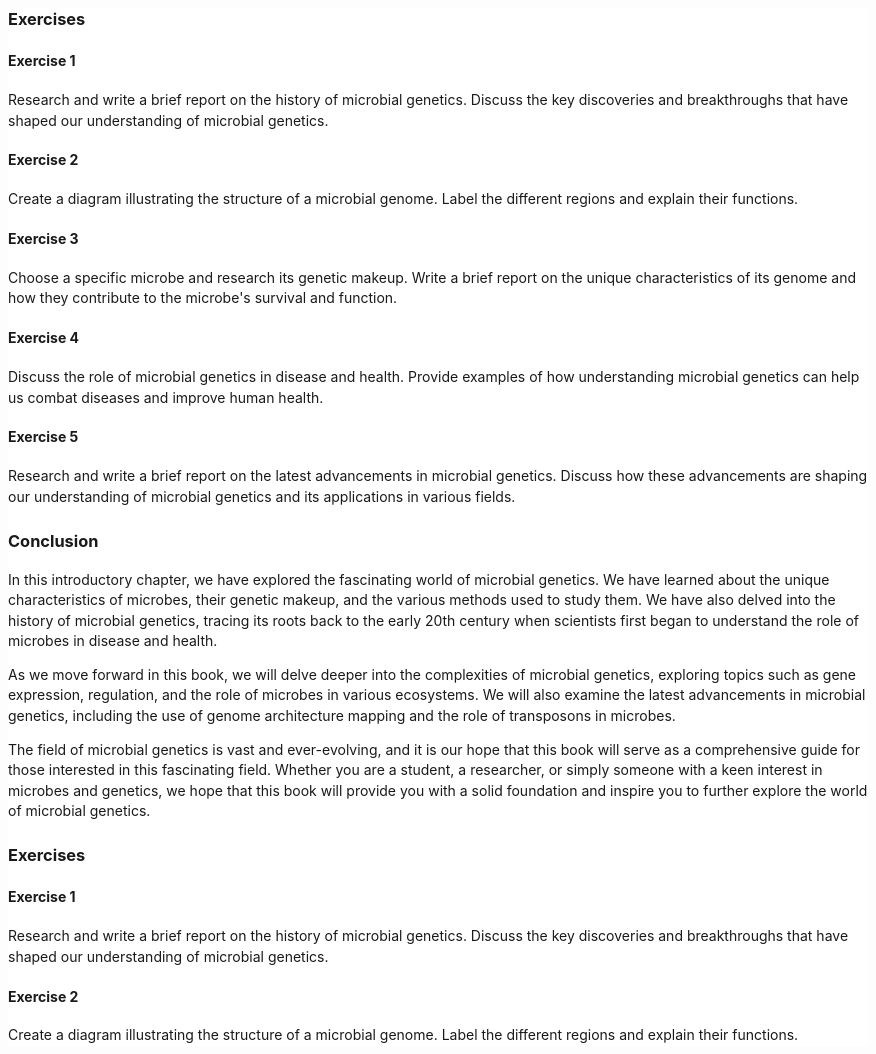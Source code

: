 ### Exercises

#### Exercise 1
Research and write a brief report on the history of microbial genetics. Discuss the key discoveries and breakthroughs that have shaped our understanding of microbial genetics.

#### Exercise 2
Create a diagram illustrating the structure of a microbial genome. Label the different regions and explain their functions.

#### Exercise 3
Choose a specific microbe and research its genetic makeup. Write a brief report on the unique characteristics of its genome and how they contribute to the microbe's survival and function.

#### Exercise 4
Discuss the role of microbial genetics in disease and health. Provide examples of how understanding microbial genetics can help us combat diseases and improve human health.

#### Exercise 5
Research and write a brief report on the latest advancements in microbial genetics. Discuss how these advancements are shaping our understanding of microbial genetics and its applications in various fields.

### Conclusion

In this introductory chapter, we have explored the fascinating world of microbial genetics. We have learned about the unique characteristics of microbes, their genetic makeup, and the various methods used to study them. We have also delved into the history of microbial genetics, tracing its roots back to the early 20th century when scientists first began to understand the role of microbes in disease and health.

As we move forward in this book, we will delve deeper into the complexities of microbial genetics, exploring topics such as gene expression, regulation, and the role of microbes in various ecosystems. We will also examine the latest advancements in microbial genetics, including the use of genome architecture mapping and the role of transposons in microbes.

The field of microbial genetics is vast and ever-evolving, and it is our hope that this book will serve as a comprehensive guide for those interested in this fascinating field. Whether you are a student, a researcher, or simply someone with a keen interest in microbes and genetics, we hope that this book will provide you with a solid foundation and inspire you to further explore the world of microbial genetics.

### Exercises

#### Exercise 1
Research and write a brief report on the history of microbial genetics. Discuss the key discoveries and breakthroughs that have shaped our understanding of microbial genetics.

#### Exercise 2
Create a diagram illustrating the structure of a microbial genome. Label the different regions and explain their functions.
